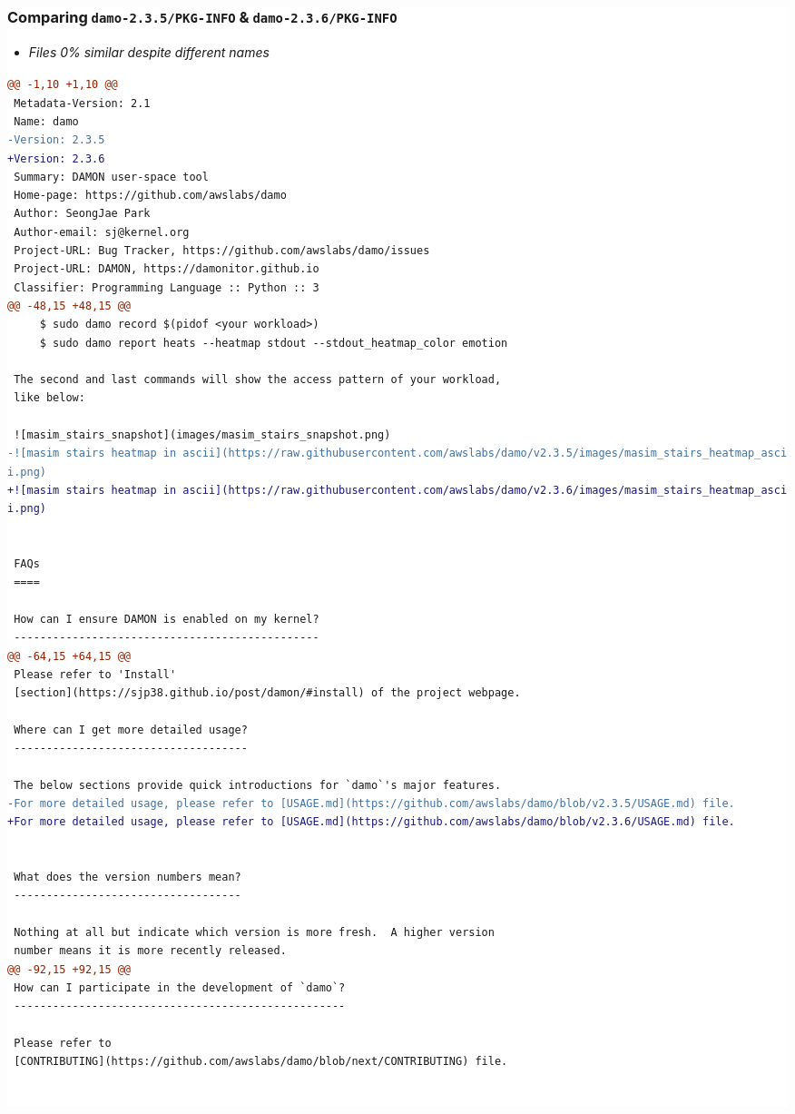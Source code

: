 ### Comparing `damo-2.3.5/PKG-INFO` & `damo-2.3.6/PKG-INFO`

 * *Files 0% similar despite different names*

```diff
@@ -1,10 +1,10 @@
 Metadata-Version: 2.1
 Name: damo
-Version: 2.3.5
+Version: 2.3.6
 Summary: DAMON user-space tool
 Home-page: https://github.com/awslabs/damo
 Author: SeongJae Park
 Author-email: sj@kernel.org
 Project-URL: Bug Tracker, https://github.com/awslabs/damo/issues
 Project-URL: DAMON, https://damonitor.github.io
 Classifier: Programming Language :: Python :: 3
@@ -48,15 +48,15 @@
     $ sudo damo record $(pidof <your workload>)
     $ sudo damo report heats --heatmap stdout --stdout_heatmap_color emotion
 
 The second and last commands will show the access pattern of your workload,
 like below:
 
 ![masim_stairs_snapshot](images/masim_stairs_snapshot.png)
-![masim stairs heatmap in ascii](https://raw.githubusercontent.com/awslabs/damo/v2.3.5/images/masim_stairs_heatmap_ascii.png)
+![masim stairs heatmap in ascii](https://raw.githubusercontent.com/awslabs/damo/v2.3.6/images/masim_stairs_heatmap_ascii.png)
 
 
 FAQs
 ====
 
 How can I ensure DAMON is enabled on my kernel?
 -----------------------------------------------
@@ -64,15 +64,15 @@
 Please refer to 'Install'
 [section](https://sjp38.github.io/post/damon/#install) of the project webpage.
 
 Where can I get more detailed usage?
 ------------------------------------
 
 The below sections provide quick introductions for `damo`'s major features.
-For more detailed usage, please refer to [USAGE.md](https://github.com/awslabs/damo/blob/v2.3.5/USAGE.md) file.
+For more detailed usage, please refer to [USAGE.md](https://github.com/awslabs/damo/blob/v2.3.6/USAGE.md) file.
 
 
 What does the version numbers mean?
 -----------------------------------
 
 Nothing at all but indicate which version is more fresh.  A higher version
 number means it is more recently released.
@@ -92,15 +92,15 @@
 How can I participate in the development of `damo`?
 ---------------------------------------------------
 
 Please refer to
 [CONTRIBUTING](https://github.com/awslabs/damo/blob/next/CONTRIBUTING) file.
 
 
```